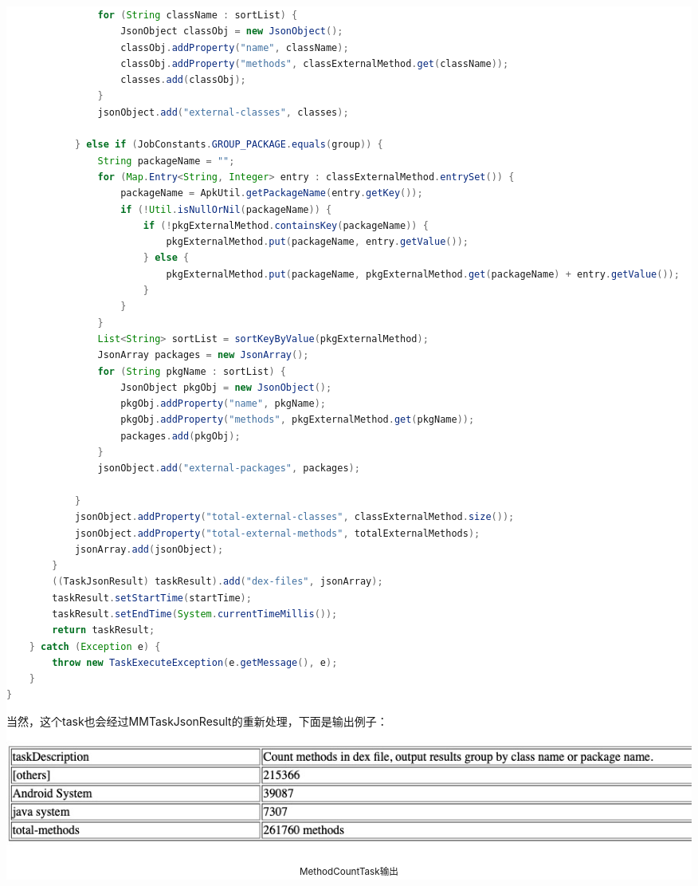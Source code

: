 ```java
                for (String className : sortList) {
                    JsonObject classObj = new JsonObject();
                    classObj.addProperty("name", className);
                    classObj.addProperty("methods", classExternalMethod.get(className));
                    classes.add(classObj);
                }
                jsonObject.add("external-classes", classes);

            } else if (JobConstants.GROUP_PACKAGE.equals(group)) {
                String packageName = "";
                for (Map.Entry<String, Integer> entry : classExternalMethod.entrySet()) {
                    packageName = ApkUtil.getPackageName(entry.getKey());
                    if (!Util.isNullOrNil(packageName)) {
                        if (!pkgExternalMethod.containsKey(packageName)) {
                            pkgExternalMethod.put(packageName, entry.getValue());
                        } else {
                            pkgExternalMethod.put(packageName, pkgExternalMethod.get(packageName) + entry.getValue());
                        }
                    }
                }
                List<String> sortList = sortKeyByValue(pkgExternalMethod);
                JsonArray packages = new JsonArray();
                for (String pkgName : sortList) {
                    JsonObject pkgObj = new JsonObject();
                    pkgObj.addProperty("name", pkgName);
                    pkgObj.addProperty("methods", pkgExternalMethod.get(pkgName));
                    packages.add(pkgObj);
                }
                jsonObject.add("external-packages", packages);

            }
            jsonObject.addProperty("total-external-classes", classExternalMethod.size());
            jsonObject.addProperty("total-external-methods", totalExternalMethods);
            jsonArray.add(jsonObject);
        }
        ((TaskJsonResult) taskResult).add("dex-files", jsonArray);
        taskResult.setStartTime(startTime);
        taskResult.setEndTime(System.currentTimeMillis());
        return taskResult;
    } catch (Exception e) {
        throw new TaskExecuteException(e.getMessage(), e);
    }
}
```

当然，这个task也会经过MMTaskJsonResult的重新处理，下面是输出例子：

![apkchecker method count](/assets/images/android/apk_checker_method_count.jpg)  
<center><small>MethodCountTask输出</small></center>

